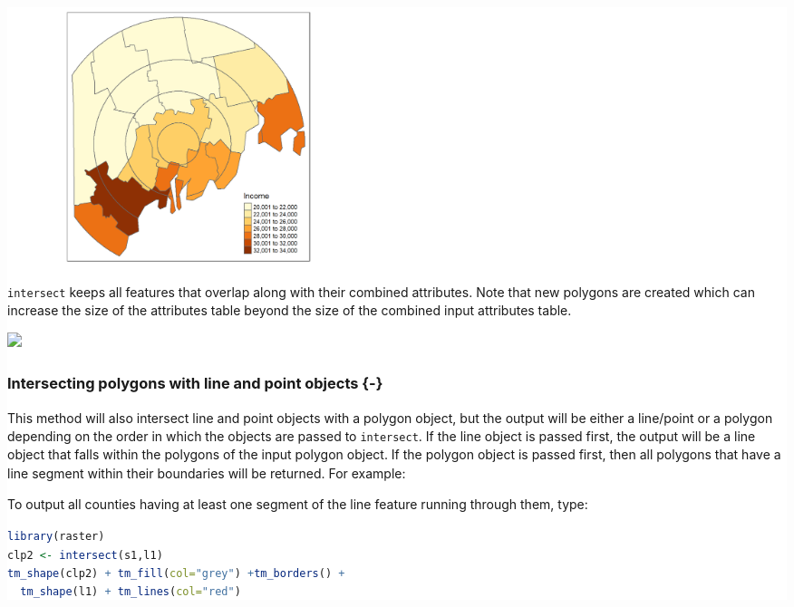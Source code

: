 <img src="A04-Vector-Operations_files/figure-html/unnamed-chunk-15-1.png" width="400" />

`intersect` keeps all features that overlap along with their combined attributes. Note that new polygons are created which can increase the size of the attributes table beyond the size of the combined input attributes table.

<img src="A04-Vector-Operations_files/figure-html/tblgrb2-1.png" width="500" />

### Intersecting polygons with line and point objects {-}

This method will also intersect line and point objects with a polygon object, but the output will be either a line/point or a polygon depending on the order in which the objects are passed to `intersect`. If the line object is passed first, the output will be a line object that falls within the polygons of the input polygon object. If the polygon object is passed first, then all polygons that have a line segment within their boundaries will be returned. For example:

To output all counties having at least one segment of the line feature running through them, type:


```r
library(raster)
clp2 <- intersect(s1,l1)
tm_shape(clp2) + tm_fill(col="grey") +tm_borders() + 
  tm_shape(l1) + tm_lines(col="red")
```
